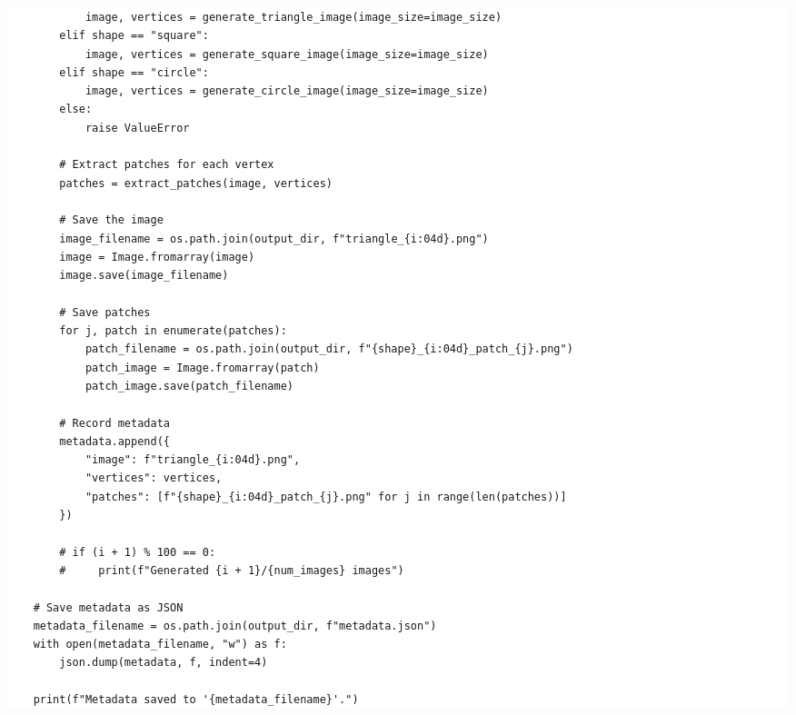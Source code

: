 ``` 
            image, vertices = generate_triangle_image(image_size=image_size)
        elif shape == "square":
            image, vertices = generate_square_image(image_size=image_size)
        elif shape == "circle":
            image, vertices = generate_circle_image(image_size=image_size)
        else:
            raise ValueError

        # Extract patches for each vertex
        patches = extract_patches(image, vertices)

        # Save the image
        image_filename = os.path.join(output_dir, f"triangle_{i:04d}.png")
        image = Image.fromarray(image)
        image.save(image_filename)

        # Save patches
        for j, patch in enumerate(patches):
            patch_filename = os.path.join(output_dir, f"{shape}_{i:04d}_patch_{j}.png")
            patch_image = Image.fromarray(patch)
            patch_image.save(patch_filename)

        # Record metadata
        metadata.append({
            "image": f"triangle_{i:04d}.png",
            "vertices": vertices,
            "patches": [f"{shape}_{i:04d}_patch_{j}.png" for j in range(len(patches))]
        })

        # if (i + 1) % 100 == 0:
        #     print(f"Generated {i + 1}/{num_images} images")

    # Save metadata as JSON
    metadata_filename = os.path.join(output_dir, f"metadata.json")
    with open(metadata_filename, "w") as f:
        json.dump(metadata, f, indent=4)

    print(f"Metadata saved to '{metadata_filename}'.")

```

[//]: # (To clarify, our system is intentionally designed with scalability and extensibility in mind, )
[//]: # (and the current symbolic representation is not a limitation of the architecture, )
[//]: # (but a design choice aligned with the current scope of the paper. )
[//]: # (The object detection component uses a feature memory bank approach, )
[//]: # (developed specifically to support robust shape recognition in a scalable and generalizable way.)